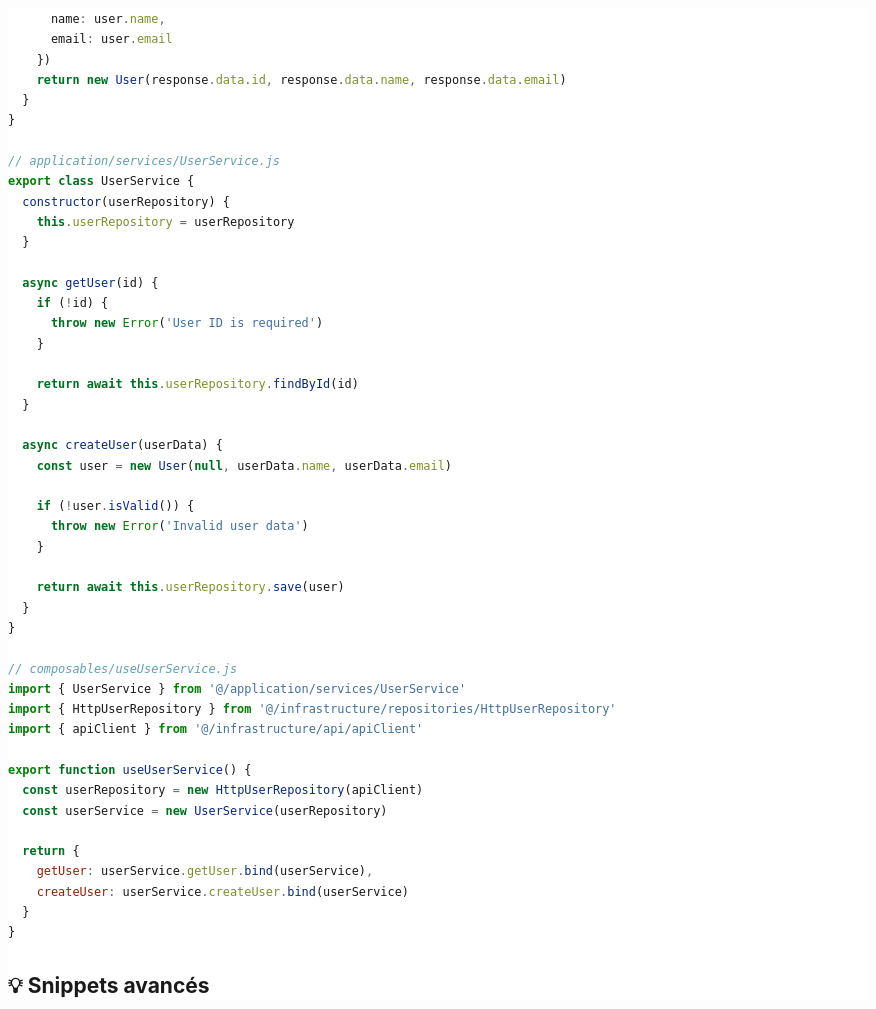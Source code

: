 ```javascript
      name: user.name,
      email: user.email
    })
    return new User(response.data.id, response.data.name, response.data.email)
  }
}

// application/services/UserService.js
export class UserService {
  constructor(userRepository) {
    this.userRepository = userRepository
  }
  
  async getUser(id) {
    if (!id) {
      throw new Error('User ID is required')
    }
    
    return await this.userRepository.findById(id)
  }
  
  async createUser(userData) {
    const user = new User(null, userData.name, userData.email)
    
    if (!user.isValid()) {
      throw new Error('Invalid user data')
    }
    
    return await this.userRepository.save(user)
  }
}

// composables/useUserService.js
import { UserService } from '@/application/services/UserService'
import { HttpUserRepository } from '@/infrastructure/repositories/HttpUserRepository'
import { apiClient } from '@/infrastructure/api/apiClient'

export function useUserService() {
  const userRepository = new HttpUserRepository(apiClient)
  const userService = new UserService(userRepository)
  
  return {
    getUser: userService.getUser.bind(userService),
    createUser: userService.createUser.bind(userService)
  }
}
```

## 💡 Snippets avancés
